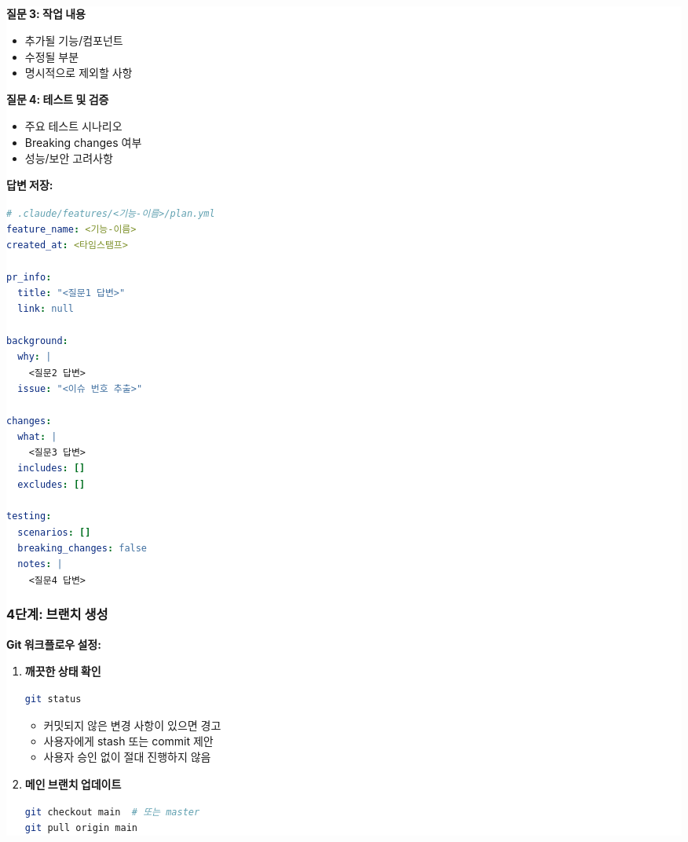 **질문 3: 작업 내용**
- 추가될 기능/컴포넌트
- 수정될 부분
- 명시적으로 제외할 사항

**질문 4: 테스트 및 검증**
- 주요 테스트 시나리오
- Breaking changes 여부
- 성능/보안 고려사항

**답변 저장:**
```yaml
# .claude/features/<기능-이름>/plan.yml
feature_name: <기능-이름>
created_at: <타임스탬프>

pr_info:
  title: "<질문1 답변>"
  link: null

background:
  why: |
    <질문2 답변>
  issue: "<이슈 번호 추출>"

changes:
  what: |
    <질문3 답변>
  includes: []
  excludes: []

testing:
  scenarios: []
  breaking_changes: false
  notes: |
    <질문4 답변>
```

### 4단계: 브랜치 생성

**Git 워크플로우 설정:**

1. **깨끗한 상태 확인**
   ```bash
   git status
   ```
   - 커밋되지 않은 변경 사항이 있으면 경고
   - 사용자에게 stash 또는 commit 제안
   - 사용자 승인 없이 절대 진행하지 않음

2. **메인 브랜치 업데이트**
   ```bash
   git checkout main  # 또는 master
   git pull origin main
   ```
